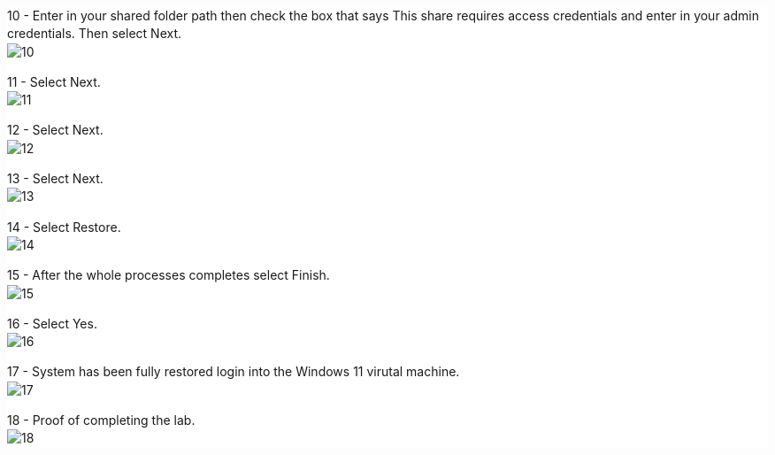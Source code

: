 10 - Enter in your shared folder path then check the box that says This share requires access credentials and enter in your admin credentials. Then select Next. <br/>
<img width="900" alt="10" src="https://github.com/A0005/IT-Support-Labs/assets/103763124/14323a53-ebca-4810-af0e-eee3458463aa">
<br />

11 - Select Next. <br/>
<img width="900" alt="11" src="https://github.com/A0005/IT-Support-Labs/assets/103763124/94632e2e-733e-4089-89fd-233826c4f243">
<br />

12 - Select Next. <br/>
<img width="900" alt="12" src="https://github.com/A0005/IT-Support-Labs/assets/103763124/431aa9c7-2aa9-48d8-8739-d2a3ef5d8377">
<br />

13 - Select Next. <br/>
<img width="900" alt="13" src="https://github.com/A0005/IT-Support-Labs/assets/103763124/dab747eb-9ace-41b1-908b-9287d7ec19e2">
<br />

14 - Select Restore. <br/>
<img width="900" alt="14" src="https://github.com/A0005/IT-Support-Labs/assets/103763124/022c2acb-df60-4782-9c21-cb665575b014">
<br />

15 - After the whole processes completes select Finish. <br/>
<img width="900" alt="15" src="https://github.com/A0005/IT-Support-Labs/assets/103763124/9be6cab7-cf26-486d-bdcf-45afe8c51a5a">
<br />

16 - Select Yes. <br/>
<img width="900" alt="16" src="https://github.com/A0005/IT-Support-Labs/assets/103763124/4aed10a8-bcbf-4dd9-be80-5e0ba08aa4e1">
<br />

17 - System has been fully restored login into the Windows 11 virutal machine. <br/>
<img width="900" alt="17" src="https://github.com/A0005/IT-Support-Labs/assets/103763124/a496cbb8-6ef0-4526-a785-ff4f773b4506">
<br />

18 - Proof of completing the lab. <br/>
<img width="900" alt="18" src="https://github.com/A0005/IT-Support-Labs/assets/103763124/e71e5fd6-ddde-4d66-ac64-33fc7673600a">
<br />

</p>


<!--
 ```diff
- text in red
+ text in green
! text in orange
# text in gray
@@ text in purple (and bold)@@
```
--!>
